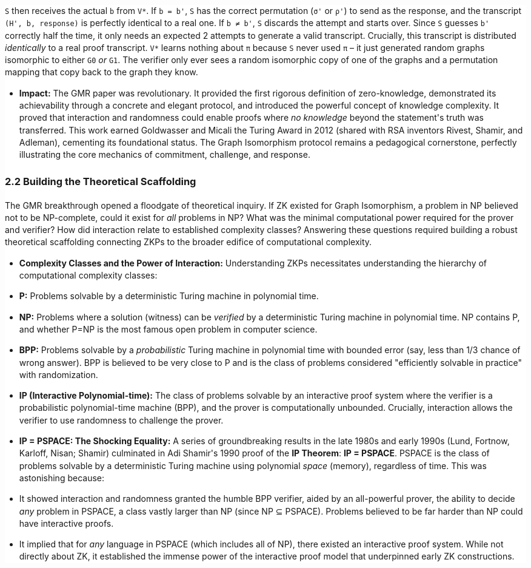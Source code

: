 `S` then receives the actual `b` from `V*`. If `b = b'`, `S` has the correct permutation (`σ'` or `ρ'`) to send as the response, and the transcript `(H', b, response)` is perfectly identical to a real one. If `b ≠ b'`, `S` discards the attempt and starts over. Since `S` guesses `b'` correctly half the time, it only needs an expected 2 attempts to generate a valid transcript. Crucially, this transcript is distributed *identically* to a real proof transcript. `V*` learns nothing about `π` because `S` never used `π` – it just generated random graphs isomorphic to either `G0` *or* `G1`. The verifier only ever sees a random isomorphic copy of one of the graphs and a permutation mapping that copy back to the graph they know.

*   **Impact:** The GMR paper was revolutionary. It provided the first rigorous definition of zero-knowledge, demonstrated its achievability through a concrete and elegant protocol, and introduced the powerful concept of knowledge complexity. It proved that interaction and randomness could enable proofs where *no knowledge* beyond the statement's truth was transferred. This work earned Goldwasser and Micali the Turing Award in 2012 (shared with RSA inventors Rivest, Shamir, and Adleman), cementing its foundational status. The Graph Isomorphism protocol remains a pedagogical cornerstone, perfectly illustrating the core mechanics of commitment, challenge, and response.

### 2.2 Building the Theoretical Scaffolding

The GMR breakthrough opened a floodgate of theoretical inquiry. If ZK existed for Graph Isomorphism, a problem in NP believed not to be NP-complete, could it exist for *all* problems in NP? What was the minimal computational power required for the prover and verifier? How did interaction relate to established complexity classes? Answering these questions required building a robust theoretical scaffolding connecting ZKPs to the broader edifice of computational complexity.

*   **Complexity Classes and the Power of Interaction:** Understanding ZKPs necessitates understanding the hierarchy of computational complexity classes:

*   **P:** Problems solvable by a deterministic Turing machine in polynomial time.

*   **NP:** Problems where a solution (witness) can be *verified* by a deterministic Turing machine in polynomial time. NP contains P, and whether P=NP is the most famous open problem in computer science.

*   **BPP:** Problems solvable by a *probabilistic* Turing machine in polynomial time with bounded error (say, less than 1/3 chance of wrong answer). BPP is believed to be very close to P and is the class of problems considered "efficiently solvable in practice" with randomization.

*   **IP (Interactive Polynomial-time):** The class of problems solvable by an interactive proof system where the verifier is a probabilistic polynomial-time machine (BPP), and the prover is computationally unbounded. Crucially, interaction allows the verifier to use randomness to challenge the prover.

*   **IP = PSPACE: The Shocking Equality:** A series of groundbreaking results in the late 1980s and early 1990s (Lund, Fortnow, Karloff, Nisan; Shamir) culminated in Adi Shamir's 1990 proof of the **IP Theorem**: **IP = PSPACE**. PSPACE is the class of problems solvable by a deterministic Turing machine using polynomial *space* (memory), regardless of time. This was astonishing because:

*   It showed interaction and randomness granted the humble BPP verifier, aided by an all-powerful prover, the ability to decide *any* problem in PSPACE, a class vastly larger than NP (since NP ⊆ PSPACE). Problems believed to be far harder than NP could have interactive proofs.

*   It implied that for *any* language in PSPACE (which includes all of NP), there existed an interactive proof system. While not directly about ZK, it established the immense power of the interactive proof model that underpinned early ZK constructions.
